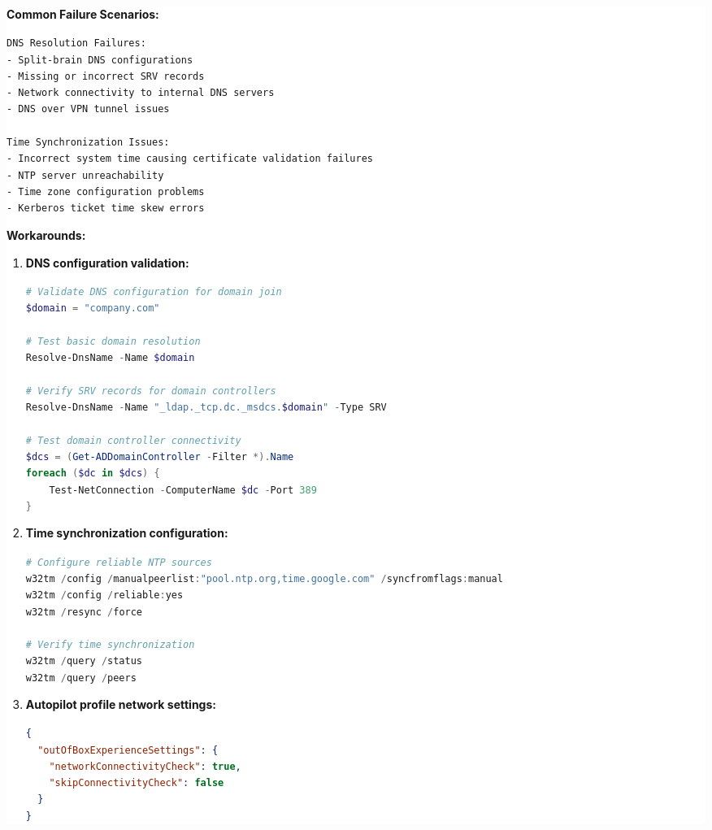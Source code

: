 **Common Failure Scenarios:**
```
DNS Resolution Failures:
- Split-brain DNS configurations
- Missing or incorrect SRV records
- Network connectivity to internal DNS servers
- DNS over VPN tunnel issues

Time Synchronization Issues:
- Incorrect system time causing certificate validation failures
- NTP server unreachability
- Time zone configuration problems
- Kerberos ticket time skew errors
```

**Workarounds:**
1. **DNS configuration validation:**
   ```powershell
   # Validate DNS configuration for domain join
   $domain = "company.com"
   
   # Test basic domain resolution
   Resolve-DnsName -Name $domain
   
   # Verify SRV records for domain controllers
   Resolve-DnsName -Name "_ldap._tcp.dc._msdcs.$domain" -Type SRV
   
   # Test domain controller connectivity
   $dcs = (Get-ADDomainController -Filter *).Name
   foreach ($dc in $dcs) {
       Test-NetConnection -ComputerName $dc -Port 389
   }
   ```

2. **Time synchronization configuration:**
   ```powershell
   # Configure reliable NTP sources
   w32tm /config /manualpeerlist:"pool.ntp.org,time.google.com" /syncfromflags:manual
   w32tm /config /reliable:yes
   w32tm /resync /force
   
   # Verify time synchronization
   w32tm /query /status
   w32tm /query /peers
   ```

3. **Autopilot profile network settings:**
   ```json
   {
     "outOfBoxExperienceSettings": {
       "networkConnectivityCheck": true,
       "skipConnectivityCheck": false
     }
   }
   ```
